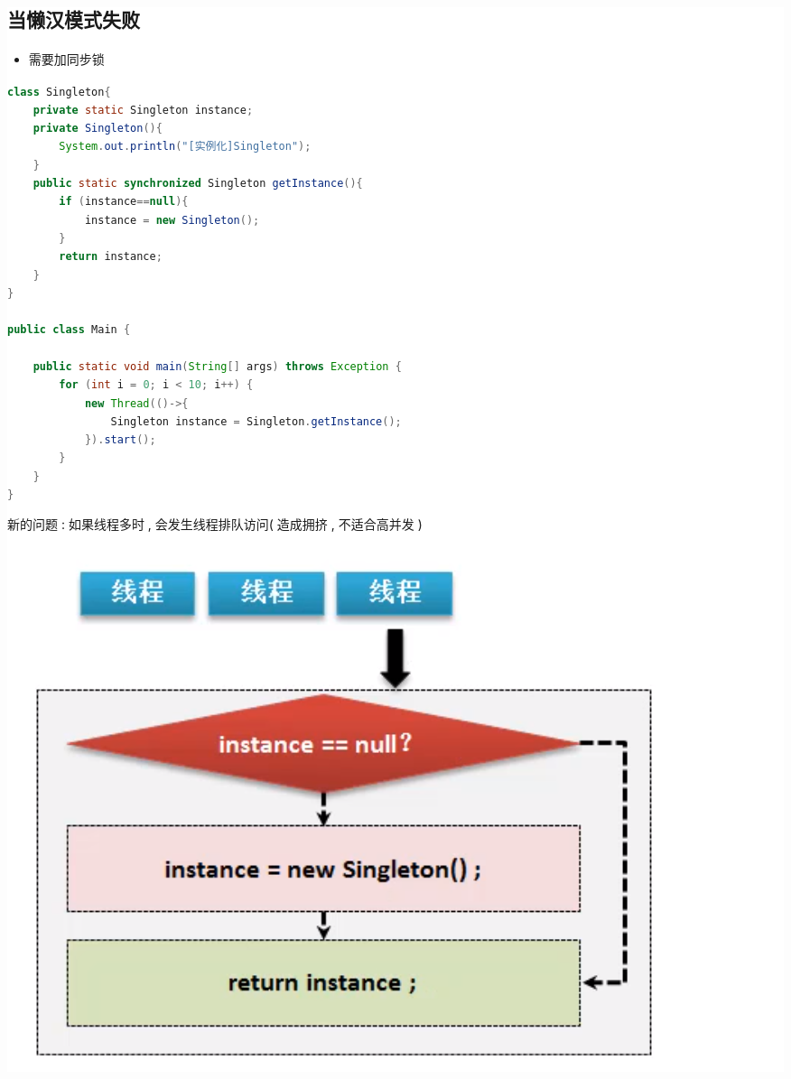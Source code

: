## 当懒汉模式失败

* 需要加同步锁

```java
class Singleton{
    private static Singleton instance;
    private Singleton(){
        System.out.println("[实例化]Singleton");
    }
    public static synchronized Singleton getInstance(){
        if (instance==null){
            instance = new Singleton();
        }
        return instance;
    }
}

public class Main {

    public static void main(String[] args) throws Exception {
        for (int i = 0; i < 10; i++) {
            new Thread(()->{
                Singleton instance = Singleton.getInstance();
            }).start();
        }
    }
}
```

新的问题 : 如果线程多时 , 会发生线程排队访问( 造成拥挤 , 不适合高并发 )

![1563866475547](../Java基础/assets/1563866475547.png)
